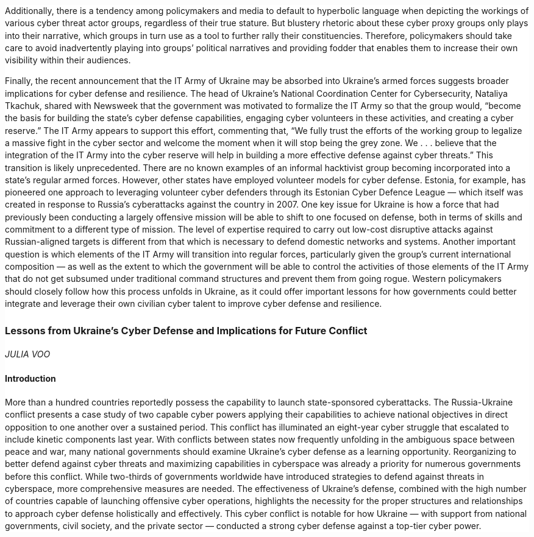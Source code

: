 Additionally, there is a tendency among policymakers and media to default to hyperbolic language when depicting the workings of various cyber threat actor groups, regardless of their true stature. But blustery rhetoric about these cyber proxy groups only plays into their narrative, which groups in turn use as a tool to further rally their constituencies. Therefore, policymakers should take care to avoid inadvertently playing into groups’ political narratives and providing fodder that enables them to increase their own visibility within their audiences.

Finally, the recent announcement that the IT Army of Ukraine may be absorbed into Ukraine’s armed forces suggests broader implications for cyber defense and resilience. The head of Ukraine’s National Coordination Center for Cybersecurity, Nataliya Tkachuk, shared with Newsweek that the government was motivated to formalize the IT Army so that the group would, “become the basis for building the state’s cyber defense capabilities, engaging cyber volunteers in these activities, and creating a cyber reserve.” The IT Army appears to support this effort, commenting that, “We fully trust the efforts of the working group to legalize a massive fight in the cyber sector and welcome the moment when it will stop being the grey zone. We . . . believe that the integration of the IT Army into the cyber reserve will help in building a more effective defense against cyber threats.” This transition is likely unprecedented. There are no known examples of an informal hacktivist group becoming incorporated into a state’s regular armed forces. However, other states have employed volunteer models for cyber defense. Estonia, for example, has pioneered one approach to leveraging volunteer cyber defenders through its Estonian Cyber Defence League — which itself was created in response to Russia’s cyberattacks against the country in 2007. One key issue for Ukraine is how a force that had previously been conducting a largely offensive mission will be able to shift to one focused on defense, both in terms of skills and commitment to a different type of mission. The level of expertise required to carry out low-cost disruptive attacks against Russian-aligned targets is different from that which is necessary to defend domestic networks and systems. Another important question is which elements of the IT Army will transition into regular forces, particularly given the group’s current international composition — as well as the extent to which the government will be able to control the activities of those elements of the IT Army that do not get subsumed under traditional command structures and prevent them from going rogue. Western policymakers should closely follow how this process unfolds in Ukraine, as it could offer important lessons for how governments could better integrate and leverage their own civilian cyber talent to improve cyber defense and resilience.


### Lessons from Ukraine’s Cyber Defense and Implications for Future Conflict

_JULIA VOO_

#### Introduction

More than a hundred countries reportedly possess the capability to launch state-sponsored cyberattacks. The Russia-Ukraine conflict presents a case study of two capable cyber powers applying their capabilities to achieve national objectives in direct opposition to one another over a sustained period. This conflict has illuminated an eight-year cyber struggle that escalated to include kinetic components last year. With conflicts between states now frequently unfolding in the ambiguous space between peace and war, many national governments should examine Ukraine’s cyber defense as a learning opportunity. Reorganizing to better defend against cyber threats and maximizing capabilities in cyberspace was already a priority for numerous governments before this conflict. While two-thirds of governments worldwide have introduced strategies to defend against threats in cyberspace, more comprehensive measures are needed. The effectiveness of Ukraine’s defense, combined with the high number of countries capable of launching offensive cyber operations, highlights the necessity for the proper structures and relationships to approach cyber defense holistically and effectively. This cyber conflict is notable for how Ukraine — with support from national governments, civil society, and the private sector — conducted a strong cyber defense against a top-tier cyber power.
